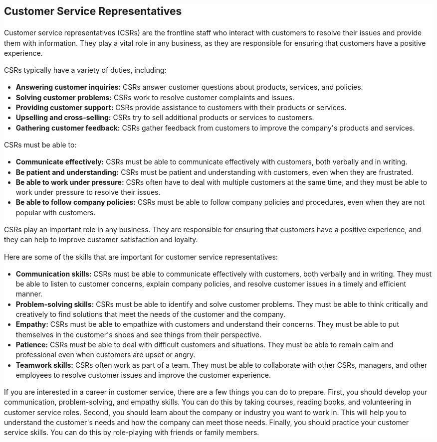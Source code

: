 ## Customer Service Representatives


Customer service representatives (CSRs) are the frontline staff who interact with customers to resolve their issues and provide them with information. They play a vital role in any business, as they are responsible for ensuring that customers have a positive experience.

CSRs typically have a variety of duties, including:

* **Answering customer inquiries:** CSRs answer customer questions about products, services, and policies.
* **Solving customer problems:** CSRs work to resolve customer complaints and issues.
* **Providing customer support:** CSRs provide assistance to customers with their products or services.
* **Upselling and cross-selling:** CSRs try to sell additional products or services to customers.
* **Gathering customer feedback:** CSRs gather feedback from customers to improve the company's products and services.

CSRs must be able to:

* **Communicate effectively:** CSRs must be able to communicate effectively with customers, both verbally and in writing.
* **Be patient and understanding:** CSRs must be patient and understanding with customers, even when they are frustrated.
* **Be able to work under pressure:** CSRs often have to deal with multiple customers at the same time, and they must be able to work under pressure to resolve their issues.
* **Be able to follow company policies:** CSRs must be able to follow company policies and procedures, even when they are not popular with customers.

CSRs play an important role in any business. They are responsible for ensuring that customers have a positive experience, and they can help to improve customer satisfaction and loyalty.

Here are some of the skills that are important for customer service representatives:

* **Communication skills:** CSRs must be able to communicate effectively with customers, both verbally and in writing. They must be able to listen to customer concerns, explain company policies, and resolve customer issues in a timely and efficient manner.
* **Problem-solving skills:** CSRs must be able to identify and solve customer problems. They must be able to think critically and creatively to find solutions that meet the needs of the customer and the company.
* **Empathy:** CSRs must be able to empathize with customers and understand their concerns. They must be able to put themselves in the customer's shoes and see things from their perspective.
* **Patience:** CSRs must be able to deal with difficult customers and situations. They must be able to remain calm and professional even when customers are upset or angry.
* **Teamwork skills:** CSRs often work as part of a team. They must be able to collaborate with other CSRs, managers, and other employees to resolve customer issues and improve the customer experience.

If you are interested in a career in customer service, there are a few things you can do to prepare. First, you should develop your communication, problem-solving, and empathy skills. You can do this by taking courses, reading books, and volunteering in customer service roles. Second, you should learn about the company or industry you want to work in. This will help you to understand the customer's needs and how the company can meet those needs. Finally, you should practice your customer service skills. You can do this by role-playing with friends or family members.

